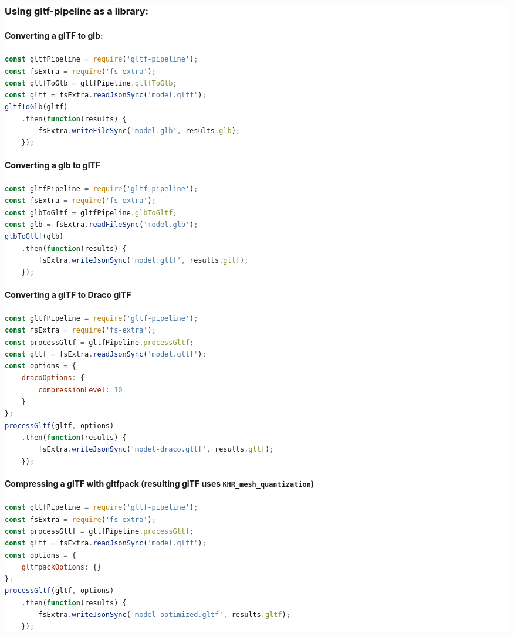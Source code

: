 ### Using gltf-pipeline as a library:

#### Converting a glTF to glb:

```javascript
const gltfPipeline = require('gltf-pipeline');
const fsExtra = require('fs-extra');
const gltfToGlb = gltfPipeline.gltfToGlb;
const gltf = fsExtra.readJsonSync('model.gltf');
gltfToGlb(gltf)
    .then(function(results) {
        fsExtra.writeFileSync('model.glb', results.glb);
    });
```

#### Converting a glb to glTF

```javascript
const gltfPipeline = require('gltf-pipeline');
const fsExtra = require('fs-extra');
const glbToGltf = gltfPipeline.glbToGltf;
const glb = fsExtra.readFileSync('model.glb');
glbToGltf(glb)
    .then(function(results) {
        fsExtra.writeJsonSync('model.gltf', results.gltf);
    });
```

#### Converting a glTF to Draco glTF

```javascript
const gltfPipeline = require('gltf-pipeline');
const fsExtra = require('fs-extra');
const processGltf = gltfPipeline.processGltf;
const gltf = fsExtra.readJsonSync('model.gltf');
const options = {
    dracoOptions: {
        compressionLevel: 10
    }
};
processGltf(gltf, options)
    .then(function(results) {
        fsExtra.writeJsonSync('model-draco.gltf', results.gltf);
    });
```

#### Compressing a glTF with gltfpack (resulting glTF uses `KHR_mesh_quantization`)

```javascript
const gltfPipeline = require('gltf-pipeline');
const fsExtra = require('fs-extra');
const processGltf = gltfPipeline.processGltf;
const gltf = fsExtra.readJsonSync('model.gltf');
const options = {
    gltfpackOptions: {}
};
processGltf(gltf, options)
    .then(function(results) {
        fsExtra.writeJsonSync('model-optimized.gltf', results.gltf);
    });
```
